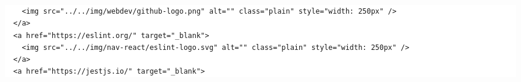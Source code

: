         <img src="../../img/webdev/github-logo.png" alt="" class="plain" style="width: 250px" />
      </a>
      <a href="https://eslint.org/" target="_blank">
        <img src="../../img/nav-react/eslint-logo.svg" alt="" class="plain" style="width: 250px" />
      </a>
      <a href="https://jestjs.io/" target="_blank">